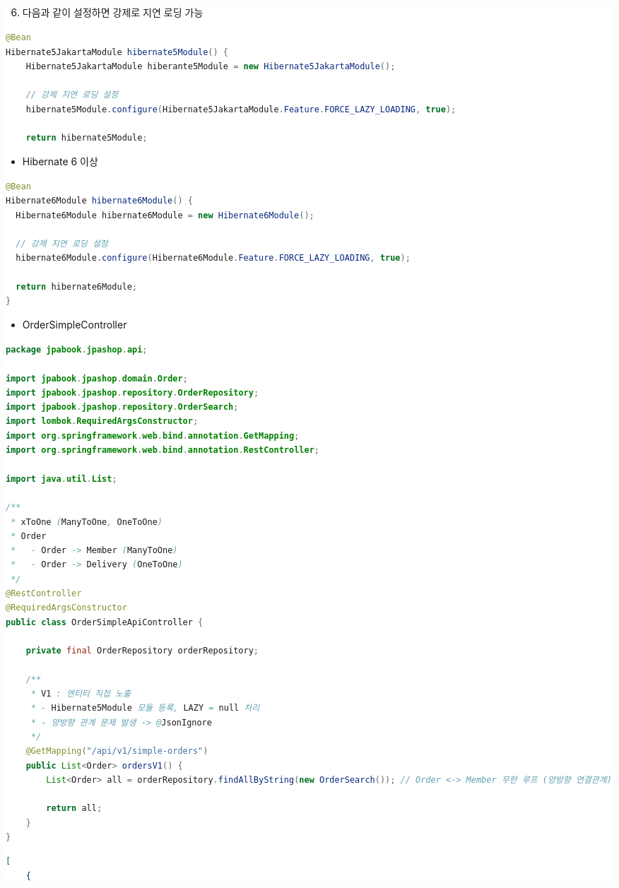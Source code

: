 6. 다음과 같이 설정하면 강제로 지연 로딩 가능
```java
@Bean
Hibernate5JakartaModule hibernate5Module() {
    Hibernate5JakartaModule hiberante5Module = new Hibernate5JakartaModule();

    // 강제 지연 로딩 설정
    hibernate5Module.configure(Hibernate5JakartaModule.Feature.FORCE_LAZY_LOADING, true);

    return hibernate5Module;
```
  - Hibernate 6 이상
```java
@Bean
Hibernate6Module hibernate6Module() {
  Hibernate6Module hibernate6Module = new Hibernate6Module();

  // 강제 지연 로딩 설정
  hibernate6Module.configure(Hibernate6Module.Feature.FORCE_LAZY_LOADING, true);

  return hibernate6Module;
}
```
  - OrderSimpleController
```java
package jpabook.jpashop.api;

import jpabook.jpashop.domain.Order;
import jpabook.jpashop.repository.OrderRepository;
import jpabook.jpashop.repository.OrderSearch;
import lombok.RequiredArgsConstructor;
import org.springframework.web.bind.annotation.GetMapping;
import org.springframework.web.bind.annotation.RestController;

import java.util.List;

/**
 * xToOne (ManyToOne, OneToOne)
 * Order
 *   - Order -> Member (ManyToOne)
 *   - Order -> Delivery (OneToOne)
 */
@RestController
@RequiredArgsConstructor
public class OrderSimpleApiController {

    private final OrderRepository orderRepository;

    /**
     * V1 : 엔티티 직접 노출
     * - Hibernate5Module 모듈 등록, LAZY = null 처리
     * - 양방향 관계 문제 발생 -> @JsonIgnore
     */
    @GetMapping("/api/v1/simple-orders")
    public List<Order> ordersV1() {
        List<Order> all = orderRepository.findAllByString(new OrderSearch()); // Order <-> Member 무한 루프 (양방향 연결관계)

        return all;
    }
}
```
```json
[
    {
```